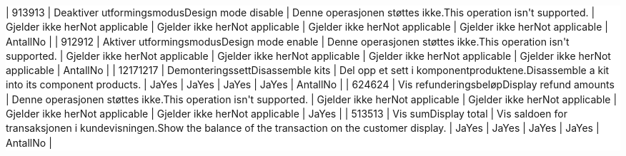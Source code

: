 | <span data-ttu-id="ead0a-450">913</span><span class="sxs-lookup"><span data-stu-id="ead0a-450">913</span></span> | <span data-ttu-id="ead0a-451">Deaktiver utformingsmodus</span><span class="sxs-lookup"><span data-stu-id="ead0a-451">Design mode disable</span></span> | <span data-ttu-id="ead0a-452">Denne operasjonen støttes ikke.</span><span class="sxs-lookup"><span data-stu-id="ead0a-452">This operation isn't supported.</span></span> | <span data-ttu-id="ead0a-453">Gjelder ikke her</span><span class="sxs-lookup"><span data-stu-id="ead0a-453">Not applicable</span></span> | <span data-ttu-id="ead0a-454">Gjelder ikke her</span><span class="sxs-lookup"><span data-stu-id="ead0a-454">Not applicable</span></span> | <span data-ttu-id="ead0a-455">Gjelder ikke her</span><span class="sxs-lookup"><span data-stu-id="ead0a-455">Not applicable</span></span> | <span data-ttu-id="ead0a-456">Gjelder ikke her</span><span class="sxs-lookup"><span data-stu-id="ead0a-456">Not applicable</span></span> | <span data-ttu-id="ead0a-457">Antall</span><span class="sxs-lookup"><span data-stu-id="ead0a-457">No</span></span> |
| <span data-ttu-id="ead0a-458">912</span><span class="sxs-lookup"><span data-stu-id="ead0a-458">912</span></span> | <span data-ttu-id="ead0a-459">Aktiver utformingsmodus</span><span class="sxs-lookup"><span data-stu-id="ead0a-459">Design mode enable</span></span> | <span data-ttu-id="ead0a-460">Denne operasjonen støttes ikke.</span><span class="sxs-lookup"><span data-stu-id="ead0a-460">This operation isn't supported.</span></span> | <span data-ttu-id="ead0a-461">Gjelder ikke her</span><span class="sxs-lookup"><span data-stu-id="ead0a-461">Not applicable</span></span> | <span data-ttu-id="ead0a-462">Gjelder ikke her</span><span class="sxs-lookup"><span data-stu-id="ead0a-462">Not applicable</span></span> | <span data-ttu-id="ead0a-463">Gjelder ikke her</span><span class="sxs-lookup"><span data-stu-id="ead0a-463">Not applicable</span></span> | <span data-ttu-id="ead0a-464">Gjelder ikke her</span><span class="sxs-lookup"><span data-stu-id="ead0a-464">Not applicable</span></span> | <span data-ttu-id="ead0a-465">Antall</span><span class="sxs-lookup"><span data-stu-id="ead0a-465">No</span></span> |
| <span data-ttu-id="ead0a-466">1217</span><span class="sxs-lookup"><span data-stu-id="ead0a-466">1217</span></span> | <span data-ttu-id="ead0a-467">Demonteringssett</span><span class="sxs-lookup"><span data-stu-id="ead0a-467">Disassemble kits</span></span> | <span data-ttu-id="ead0a-468">Del opp et sett i komponentproduktene.</span><span class="sxs-lookup"><span data-stu-id="ead0a-468">Disassemble a kit into its component products.</span></span> | <span data-ttu-id="ead0a-469">Ja</span><span class="sxs-lookup"><span data-stu-id="ead0a-469">Yes</span></span> | <span data-ttu-id="ead0a-470">Ja</span><span class="sxs-lookup"><span data-stu-id="ead0a-470">Yes</span></span> | <span data-ttu-id="ead0a-471">Ja</span><span class="sxs-lookup"><span data-stu-id="ead0a-471">Yes</span></span> | <span data-ttu-id="ead0a-472">Ja</span><span class="sxs-lookup"><span data-stu-id="ead0a-472">Yes</span></span> | <span data-ttu-id="ead0a-473">Antall</span><span class="sxs-lookup"><span data-stu-id="ead0a-473">No</span></span> |
| <span data-ttu-id="ead0a-474">624</span><span class="sxs-lookup"><span data-stu-id="ead0a-474">624</span></span> | <span data-ttu-id="ead0a-475">Vis refunderingsbeløp</span><span class="sxs-lookup"><span data-stu-id="ead0a-475">Display refund amounts</span></span> | <span data-ttu-id="ead0a-476">Denne operasjonen støttes ikke.</span><span class="sxs-lookup"><span data-stu-id="ead0a-476">This operation isn't supported.</span></span> | <span data-ttu-id="ead0a-477">Gjelder ikke her</span><span class="sxs-lookup"><span data-stu-id="ead0a-477">Not applicable</span></span> | <span data-ttu-id="ead0a-478">Gjelder ikke her</span><span class="sxs-lookup"><span data-stu-id="ead0a-478">Not applicable</span></span> | <span data-ttu-id="ead0a-479">Gjelder ikke her</span><span class="sxs-lookup"><span data-stu-id="ead0a-479">Not applicable</span></span> | <span data-ttu-id="ead0a-480">Gjelder ikke her</span><span class="sxs-lookup"><span data-stu-id="ead0a-480">Not applicable</span></span> | <span data-ttu-id="ead0a-481">Ja</span><span class="sxs-lookup"><span data-stu-id="ead0a-481">Yes</span></span> |
| <span data-ttu-id="ead0a-482">513</span><span class="sxs-lookup"><span data-stu-id="ead0a-482">513</span></span> | <span data-ttu-id="ead0a-483">Vis sum</span><span class="sxs-lookup"><span data-stu-id="ead0a-483">Display total</span></span> | <span data-ttu-id="ead0a-484">Vis saldoen for transaksjonen i kundevisningen.</span><span class="sxs-lookup"><span data-stu-id="ead0a-484">Show the balance of the transaction on the customer display.</span></span> | <span data-ttu-id="ead0a-485">Ja</span><span class="sxs-lookup"><span data-stu-id="ead0a-485">Yes</span></span> | <span data-ttu-id="ead0a-486">Ja</span><span class="sxs-lookup"><span data-stu-id="ead0a-486">Yes</span></span> | <span data-ttu-id="ead0a-487">Ja</span><span class="sxs-lookup"><span data-stu-id="ead0a-487">Yes</span></span> | <span data-ttu-id="ead0a-488">Ja</span><span class="sxs-lookup"><span data-stu-id="ead0a-488">Yes</span></span> | <span data-ttu-id="ead0a-489">Antall</span><span class="sxs-lookup"><span data-stu-id="ead0a-489">No</span></span> |